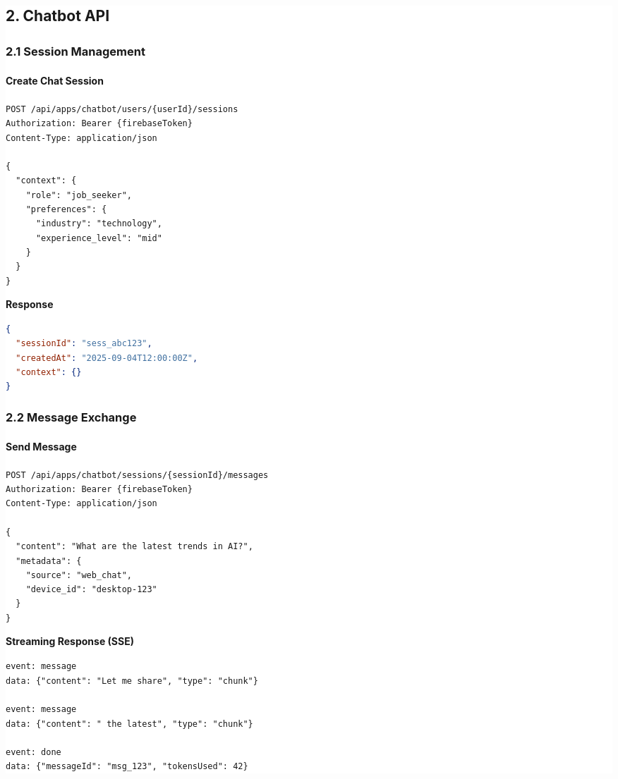 ## 2. Chatbot API

### 2.1 Session Management

#### Create Chat Session
```http
POST /api/apps/chatbot/users/{userId}/sessions
Authorization: Bearer {firebaseToken}
Content-Type: application/json

{
  "context": {
    "role": "job_seeker",
    "preferences": {
      "industry": "technology",
      "experience_level": "mid"
    }
  }
}
```

**Response**
```json
{
  "sessionId": "sess_abc123",
  "createdAt": "2025-09-04T12:00:00Z",
  "context": {}
}
```

### 2.2 Message Exchange

#### Send Message
```http
POST /api/apps/chatbot/sessions/{sessionId}/messages
Authorization: Bearer {firebaseToken}
Content-Type: application/json

{
  "content": "What are the latest trends in AI?",
  "metadata": {
    "source": "web_chat",
    "device_id": "desktop-123"
  }
}
```

**Streaming Response (SSE)**
```
event: message
data: {"content": "Let me share", "type": "chunk"}

event: message
data: {"content": " the latest", "type": "chunk"}

event: done
data: {"messageId": "msg_123", "tokensUsed": 42}
```
